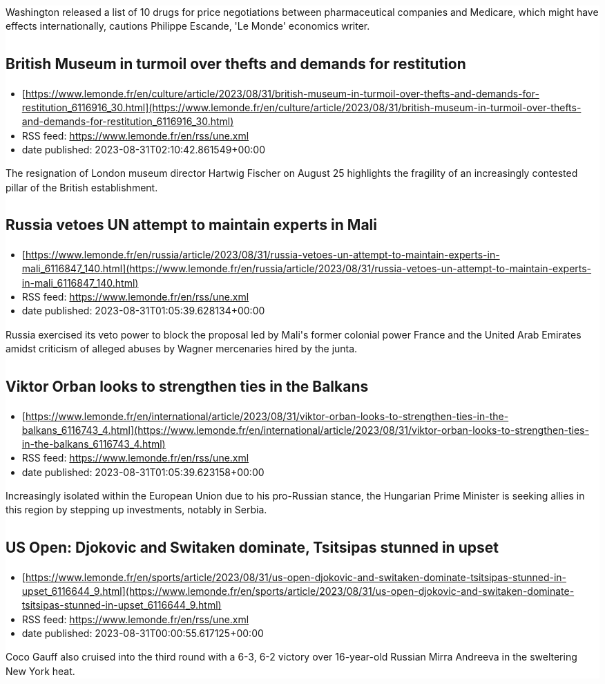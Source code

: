 Washington released a list of 10 drugs for price negotiations between pharmaceutical companies and Medicare, which might have effects internationally, cautions Philippe Escande, 'Le Monde' economics writer.

## British Museum in turmoil over thefts and demands for restitution
 - [https://www.lemonde.fr/en/culture/article/2023/08/31/british-museum-in-turmoil-over-thefts-and-demands-for-restitution_6116916_30.html](https://www.lemonde.fr/en/culture/article/2023/08/31/british-museum-in-turmoil-over-thefts-and-demands-for-restitution_6116916_30.html)
 - RSS feed: https://www.lemonde.fr/en/rss/une.xml
 - date published: 2023-08-31T02:10:42.861549+00:00

The resignation of London museum director Hartwig Fischer on August 25 highlights the fragility of an increasingly contested pillar of the British establishment.

## Russia vetoes UN attempt to maintain experts in Mali
 - [https://www.lemonde.fr/en/russia/article/2023/08/31/russia-vetoes-un-attempt-to-maintain-experts-in-mali_6116847_140.html](https://www.lemonde.fr/en/russia/article/2023/08/31/russia-vetoes-un-attempt-to-maintain-experts-in-mali_6116847_140.html)
 - RSS feed: https://www.lemonde.fr/en/rss/une.xml
 - date published: 2023-08-31T01:05:39.628134+00:00

Russia exercised its veto power to block the proposal led by Mali's former colonial power France and the United Arab Emirates amidst criticism of alleged abuses by Wagner mercenaries hired by the junta.

## Viktor Orban looks to strengthen ties in the Balkans
 - [https://www.lemonde.fr/en/international/article/2023/08/31/viktor-orban-looks-to-strengthen-ties-in-the-balkans_6116743_4.html](https://www.lemonde.fr/en/international/article/2023/08/31/viktor-orban-looks-to-strengthen-ties-in-the-balkans_6116743_4.html)
 - RSS feed: https://www.lemonde.fr/en/rss/une.xml
 - date published: 2023-08-31T01:05:39.623158+00:00

Increasingly isolated within the European Union due to his pro-Russian stance, the Hungarian Prime Minister is seeking allies in this region by stepping up investments, notably in Serbia.

## US Open: Djokovic and Switaken dominate, Tsitsipas stunned in upset
 - [https://www.lemonde.fr/en/sports/article/2023/08/31/us-open-djokovic-and-switaken-dominate-tsitsipas-stunned-in-upset_6116644_9.html](https://www.lemonde.fr/en/sports/article/2023/08/31/us-open-djokovic-and-switaken-dominate-tsitsipas-stunned-in-upset_6116644_9.html)
 - RSS feed: https://www.lemonde.fr/en/rss/une.xml
 - date published: 2023-08-31T00:00:55.617125+00:00

Coco Gauff also cruised into the third round with a 6-3, 6-2 victory over 16-year-old Russian Mirra Andreeva in the sweltering New York heat.

